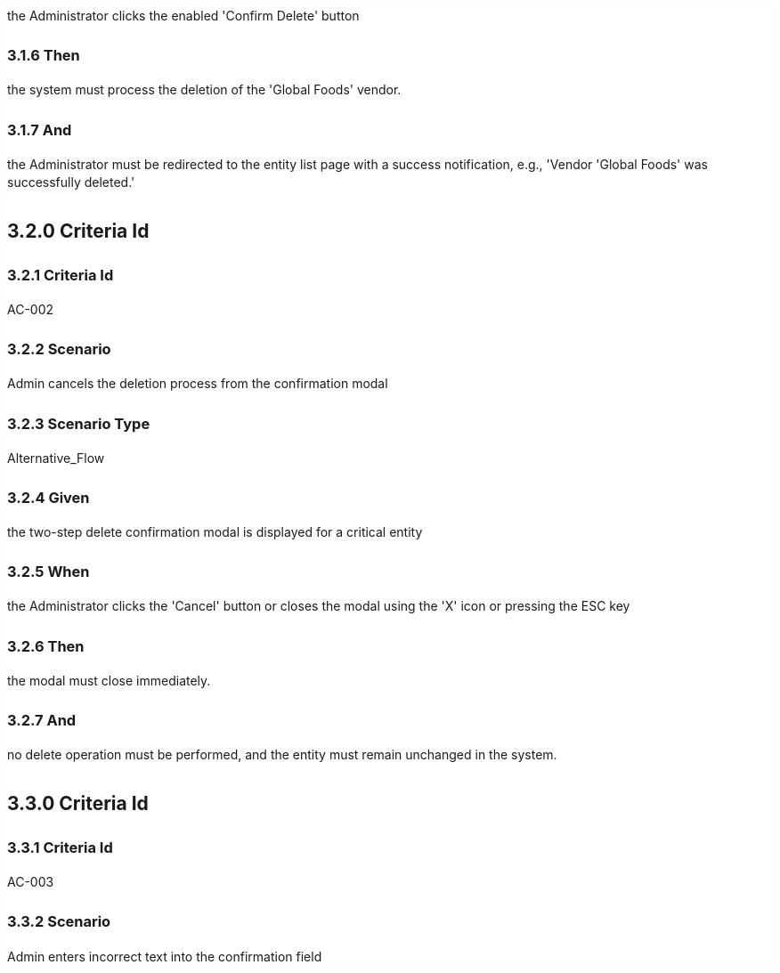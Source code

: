 the Administrator clicks the enabled 'Confirm Delete' button

### 3.1.6 Then

the system must process the deletion of the 'Global Foods' vendor.

### 3.1.7 And

the Administrator must be redirected to the entity list page with a success notification, e.g., 'Vendor \'Global Foods\' was successfully deleted.'

## 3.2.0 Criteria Id

### 3.2.1 Criteria Id

AC-002

### 3.2.2 Scenario

Admin cancels the deletion process from the confirmation modal

### 3.2.3 Scenario Type

Alternative_Flow

### 3.2.4 Given

the two-step delete confirmation modal is displayed for a critical entity

### 3.2.5 When

the Administrator clicks the 'Cancel' button or closes the modal using the 'X' icon or pressing the ESC key

### 3.2.6 Then

the modal must close immediately.

### 3.2.7 And

no delete operation must be performed, and the entity must remain unchanged in the system.

## 3.3.0 Criteria Id

### 3.3.1 Criteria Id

AC-003

### 3.3.2 Scenario

Admin enters incorrect text into the confirmation field

